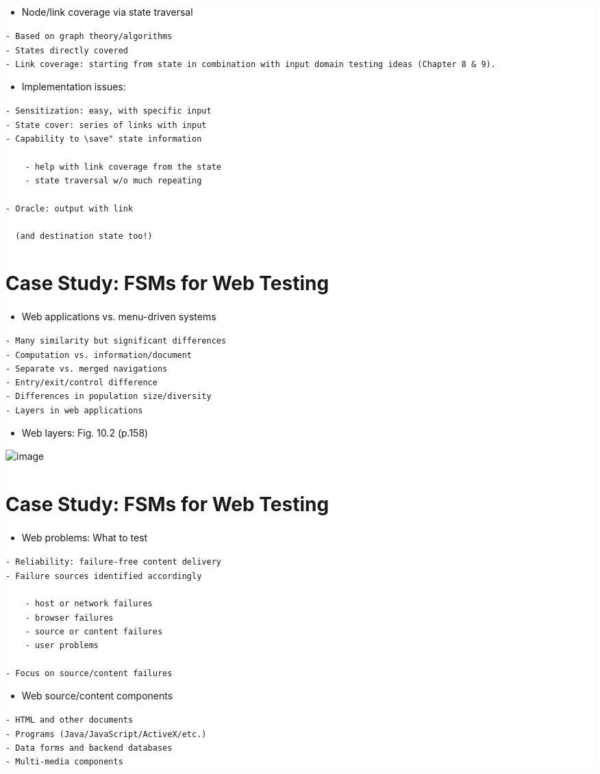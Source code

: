 -	 Node/link coverage via state traversal

	- Based on graph theory/algorithms
	- States directly covered
	- Link coverage: starting from state in combination with input domain testing ideas (Chapter 8 & 9).

-	 Implementation issues:

	- Sensitization: easy, with specific input
	- State cover: series of links with input
	- Capability to \save" state information

		- help with link coverage from the state
		- state traversal w/o much repeating

	- Oracle: output with link

	  (and destination state too!)

# Case Study: FSMs for Web Testing

-	 Web applications vs. menu-driven systems

	- Many similarity but significant differences
	- Computation vs. information/document
	- Separate vs. merged navigations
	- Entry/exit/control difference
	- Differences in population size/diversity
	- Layers in web applications

-	 Web layers: Fig. 10.2 (p.158)

![image](https://github.com/rplulbi/SQA/assets/15622730/d9e89912-c9e9-42d4-aaf3-6d5a01bdedfd)

# Case Study: FSMs for Web Testing

-	 Web problems: What to test

	- Reliability: failure-free content delivery
	- Failure sources identified accordingly

		- host or network failures
		- browser failures
		- source or content failures
		- user problems

	- Focus on source/content failures

-	 Web source/content components

	- HTML and other documents
	- Programs (Java/JavaScript/ActiveX/etc.)
	- Data forms and backend databases
	- Multi-media components
